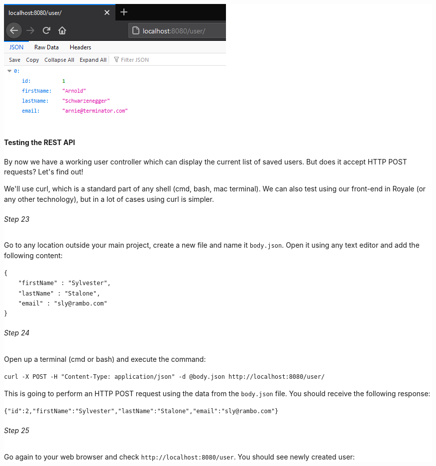 ![](.\img\users.png)


#### Testing the REST API
By now we have a working user controller which can display the current list of saved users. But does it accept HTTP POST requests? Let's find out!

We'll use curl, which is a standard part of any shell (cmd, bash, mac terminal). We can also test using our front-end in Royale (or any other technology), but in a lot of cases using curl is simpler.

###### Step 23
Go to any location outside your main project, create a new file and name it `body.json`. Open it using any text editor and add the following content:

```
{
    "firstName" : "Sylvester",
    "lastName" : "Stalone",
    "email" : "sly@rambo.com"
}
```

###### Step 24
Open up a terminal (cmd or bash) and execute the command:

```
curl -X POST -H "Content-Type: application/json" -d @body.json http://localhost:8080/user/
```

This is going to perform an HTTP POST request using the data from the `body.json` file.
You should receive the following response:

```
{"id":2,"firstName":"Sylvester","lastName":"Stalone","email":"sly@rambo.com"}
```

###### Step 25
Go again to your web browser and check `http://localhost:8080/user`. You should see newly created user:
